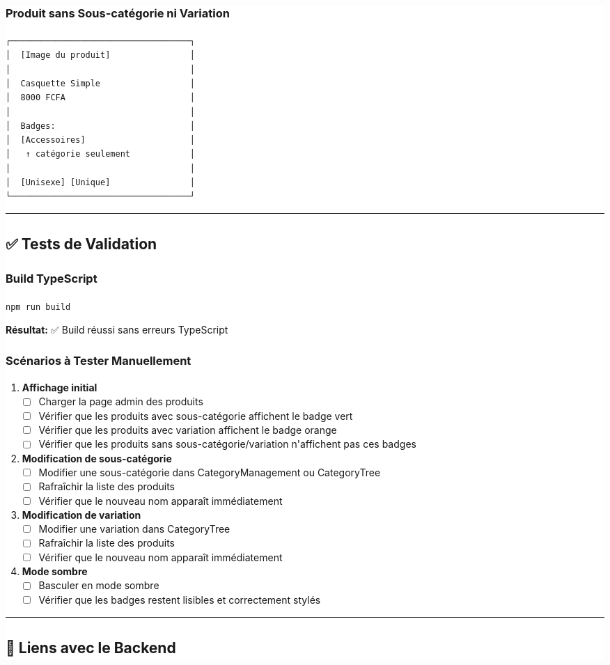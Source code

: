 ### Produit sans Sous-catégorie ni Variation

```
┌────────────────────────────────────┐
│  [Image du produit]                │
│                                    │
│  Casquette Simple                  │
│  8000 FCFA                         │
│                                    │
│  Badges:                           │
│  [Accessoires]                     │
│   ↑ catégorie seulement            │
│                                    │
│  [Unisexe] [Unique]                │
└────────────────────────────────────┘
```

---

## ✅ Tests de Validation

### Build TypeScript
```bash
npm run build
```
**Résultat:** ✅ Build réussi sans erreurs TypeScript

### Scénarios à Tester Manuellement

1. **Affichage initial**
   - [ ] Charger la page admin des produits
   - [ ] Vérifier que les produits avec sous-catégorie affichent le badge vert
   - [ ] Vérifier que les produits avec variation affichent le badge orange
   - [ ] Vérifier que les produits sans sous-catégorie/variation n'affichent pas ces badges

2. **Modification de sous-catégorie**
   - [ ] Modifier une sous-catégorie dans CategoryManagement ou CategoryTree
   - [ ] Rafraîchir la liste des produits
   - [ ] Vérifier que le nouveau nom apparaît immédiatement

3. **Modification de variation**
   - [ ] Modifier une variation dans CategoryTree
   - [ ] Rafraîchir la liste des produits
   - [ ] Vérifier que le nouveau nom apparaît immédiatement

4. **Mode sombre**
   - [ ] Basculer en mode sombre
   - [ ] Vérifier que les badges restent lisibles et correctement stylés

---

## 🔗 Liens avec le Backend
